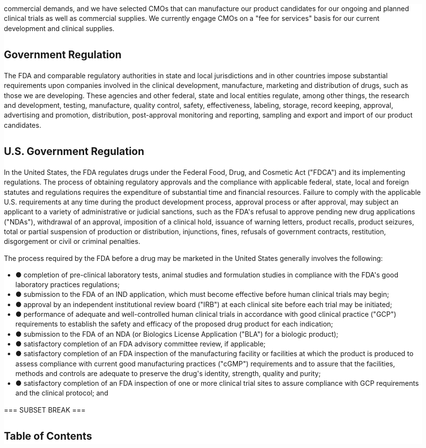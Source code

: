 commercial demands, and we have selected CMOs that can manufacture our product candidates for our ongoing and planned clinical trials as well as commercial supplies. We currently engage CMOs on a "fee for services" basis for our current development and clinical supplies.

## Government Regulation

The FDA and comparable regulatory authorities in state and local jurisdictions and in other countries impose substantial requirements upon companies involved in the clinical development, manufacture, marketing and distribution of drugs, such as those we are developing. These agencies and other federal, state and local entities regulate, among other things, the research and development, testing, manufacture, quality control, safety, effectiveness, labeling, storage, record keeping, approval, advertising and promotion, distribution, post-approval monitoring and reporting, sampling and export and import of our product candidates.

## U.S. Government Regulation

In the United States, the FDA regulates drugs under the Federal Food, Drug, and Cosmetic Act ("FDCA") and its implementing regulations. The process of obtaining regulatory approvals and the compliance with applicable federal, state, local and foreign statutes and regulations requires the expenditure of substantial time and financial resources. Failure to comply with the applicable U.S. requirements at any time during the product development process, approval process or after approval, may subject an applicant to a variety of administrative or judicial sanctions, such as the FDA's refusal to approve pending new drug applications ("NDAs"), withdrawal of an approval, imposition of a clinical hold, issuance of warning letters, product recalls, product seizures, total or partial suspension of production or distribution, injunctions, fines, refusals of government contracts, restitution, disgorgement or civil or criminal penalties.

The process required by the FDA before a drug may be marketed in the United States generally involves the following:

- ● completion of pre-clinical laboratory tests, animal studies and formulation studies in compliance with the FDA's good laboratory practices regulations;
- ● submission to the FDA of an IND application, which must become effective before human clinical trials may begin;
- ● approval by an independent institutional review board ("IRB") at each clinical site before each trial may be initiated;
- ● performance of adequate and well-controlled human clinical trials in accordance with good clinical practice ("GCP") requirements to establish the safety and efficacy of the proposed drug product for each indication;
- ● submission to the FDA of an NDA (or Biologics License Application ("BLA") for a biologic product);
- ● satisfactory completion of an FDA advisory committee review, if applicable;
- ● satisfactory completion of an FDA inspection of the manufacturing facility or facilities at which the product is produced to assess compliance with current good manufacturing practices ("cGMP") requirements and to assure that the facilities, methods and controls are adequate to preserve the drug's identity, strength, quality and purity;
- ● satisfactory completion of an FDA inspection of one or more clinical trial sites to assure compliance with GCP requirements and the clinical protocol; and

=== SUBSET BREAK ===

## Table of Contents
